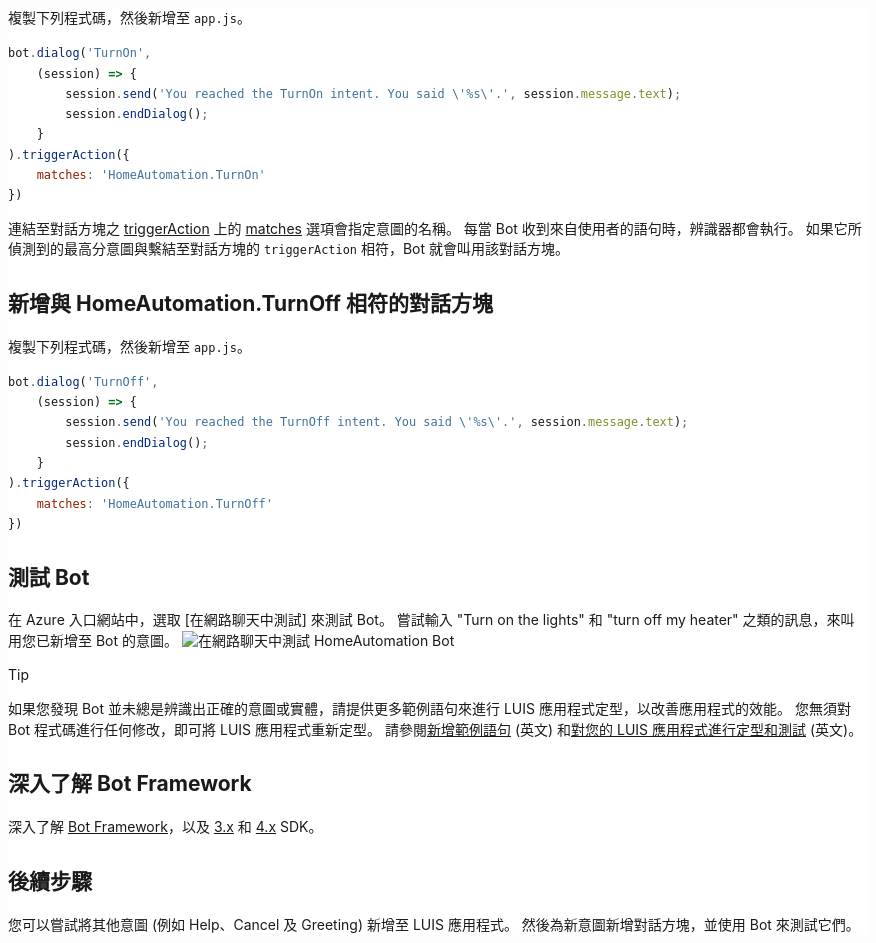 複製下列程式碼，然後新增至 `app.js`。

```javascript
bot.dialog('TurnOn',
    (session) => {
        session.send('You reached the TurnOn intent. You said \'%s\'.', session.message.text);
        session.endDialog();
    }
).triggerAction({
    matches: 'HomeAutomation.TurnOn'
})
```

連結至對話方塊之 [triggerAction][triggerAction] 上的 [matches][matches] 選項會指定意圖的名稱。 每當 Bot 收到來自使用者的語句時，辨識器都會執行。 如果它所偵測到的最高分意圖與繫結至對話方塊的 `triggerAction` 相符，Bot 就會叫用該對話方塊。

## <a name="add-a-dialog-that-matches-homeautomationturnoff"></a>新增與 HomeAutomation.TurnOff 相符的對話方塊

複製下列程式碼，然後新增至 `app.js`。

```javascript
bot.dialog('TurnOff',
    (session) => {
        session.send('You reached the TurnOff intent. You said \'%s\'.', session.message.text);
        session.endDialog();
    }
).triggerAction({
    matches: 'HomeAutomation.TurnOff'
})
```
## <a name="test-the-bot"></a>測試 Bot

在 Azure 入口網站中，選取 [在網路聊天中測試] 來測試 Bot。 嘗試輸入 "Turn on the lights" 和 "turn off my heater" 之類的訊息，來叫用您已新增至 Bot 的意圖。
   ![在網路聊天中測試 HomeAutomation Bot](./media/luis-tutorial-node-bot/bot-service-chat-results.png)

> [!TIP]
> 如果您發現 Bot 並未總是辨識出正確的意圖或實體，請提供更多範例語句來進行 LUIS 應用程式定型，以改善應用程式的效能。 您無須對 Bot 程式碼進行任何修改，即可將 LUIS 應用程式重新定型。 請參閱[新增範例語句](https://docs.microsoft.com/azure/cognitive-services/LUIS/add-example-utterances) \(英文\) 和[對您的 LUIS 應用程式進行定型和測試](https://docs.microsoft.com/azure/cognitive-services/LUIS/luis-interactive-test) \(英文\)。

## <a name="learn-more-about-bot-framework"></a>深入了解 Bot Framework
深入了解 [Bot Framework](https://dev.botframework.com/)，以及 [3.x](https://github.com/Microsoft/BotBuilder) 和 [4.x](https://github.com/Microsoft/botbuilder-js) SDK。

## <a name="next-steps"></a>後續步驟

 您可以嘗試將其他意圖 (例如 Help、Cancel 及 Greeting) 新增至 LUIS 應用程式。 然後為新意圖新增對話方塊，並使用 Bot 來測試它們。 


[intentDialog]: https://docs.botframework.com/node/builder/chat-reference/classes/_botbuilder_d_.intentdialog.html
[intentDialog_matches]: https://docs.botframework.com/node/builder/chat-reference/classes/_botbuilder_d_.intentdialog.html#matches 
[NotesSample]: https://github.com/Microsoft/BotFramework-Samples/tree/master/docs-samples/Node/basics-naturalLanguage
[triggerAction]: https://docs.botframework.com/en-us/node/builder/chat-reference/classes/_botbuilder_d_.dialog.html#triggeraction
[confirmPrompt]: https://docs.botframework.com/node/builder/chat-reference/interfaces/_botbuilder_d_.itriggeractionoptions.html#confirmprompt
[waterfall]: bot-builder-nodejs-dialog-manage-conversation-flow.md#manage-conversation-flow-with-a-waterfall
[session_userData]: https://docs.botframework.com/node/builder/chat-reference/classes/_botbuilder_d_.session.html#userdata
[EntityRecognizer_findEntity]: https://docs.botframework.com/node/builder/chat-reference/classes/_botbuilder_d_.entityrecognizer.html#findentity
[matches]: https://docs.botframework.com/en-us/node/builder/chat-reference/interfaces/_botbuilder_d_.itriggeractionoptions.html#matches
[LUISAzureDocs]: https://docs.microsoft.com/azure/cognitive-services/LUIS/Home
[Dialog]: https://docs.botframework.com/node/builder/chat-reference/classes/_botbuilder_d_.dialog.html
[IntentRecognizerSetOptions]: https://docs.botframework.com/node/builder/chat-reference/interfaces/_botbuilder_d_.iintentrecognizersetoptions.html
[LuisRecognizer]: https://docs.botframework.com/node/builder/chat-reference/classes/_botbuilder_d_.luisrecognizer
[LUISConcepts]: https://docs.botframework.com/node/builder/guides/understanding-natural-language/
[DisambiguationSample]: https://github.com/Microsoft/BotBuilder/tree/master/Node/examples/feature-onDisambiguateRoute
[IDisambiguateRouteHandler]: https://docs.botframework.com/node/builder/chat-reference/interfaces/_botbuilder_d_.idisambiguateroutehandler.html
[RegExpRecognizer]: https://docs.botframework.com/node/builder/chat-reference/classes/_botbuilder_d_.regexprecognizer.html
[AlarmBot]: https://github.com/Microsoft/BotBuilder/blob/master/Node/examples/basics-naturalLanguage/app.js
[LUISBotSample]: https://github.com/Microsoft/BotBuilder-Samples/tree/master/Node/intelligence-LUIS
[UniversalBot]: https://docs.botframework.com/node/builder/chat-reference/classes/_botbuilder_d_.universalbot.html
[Github-BotFramework-Emulator-Download]: https://aka.ms/bot-framework-emulator
[Github-LUIS-Samples]: https://github.com/Microsoft/LUIS-Samples
[Github-LUIS-Samples-node-hotel-bot]: https://github.com/Microsoft/LUIS-Samples/tree/master/bot-integration-samples/hotel-finder/nodejs
[NodeJs]: https://nodejs.org/
[BFPortal]: https://dev.botframework.com/
[RegisterInstructions]: https://docs.microsoft.com/bot-framework/portal-register-bot
[BotFramework]: https://docs.microsoft.com/bot-framework/
[LUIS]: https://docs.microsoft.com/azure/cognitive-services/luis/luis-reference-regions